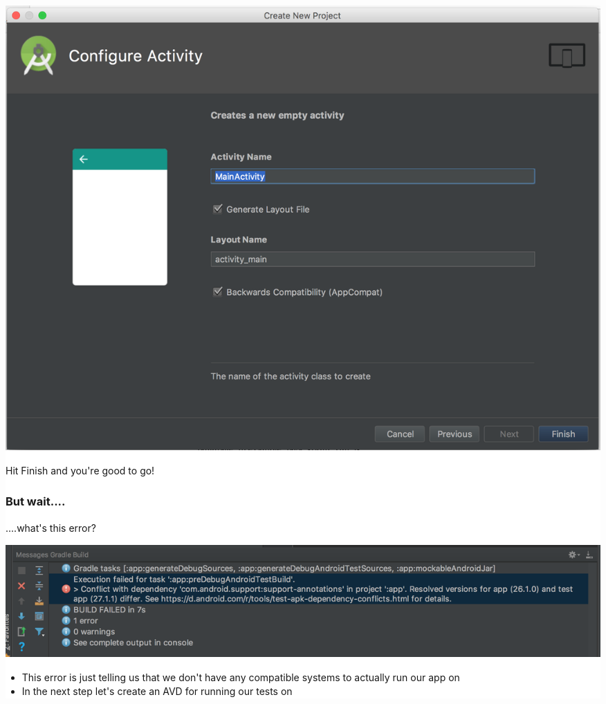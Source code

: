 ![Configure Activity window to set activity name](imgs/UI/NewApp.5.png)

Hit Finish and you're good to go!

### But wait....

....what's this error?

![An error on API compatiblility!?](imgs/UI/NewApp.6.png)

- This error is just telling us that we don't have any compatible systems to actually run our app on
- In the next step let's create an AVD for running our tests on
